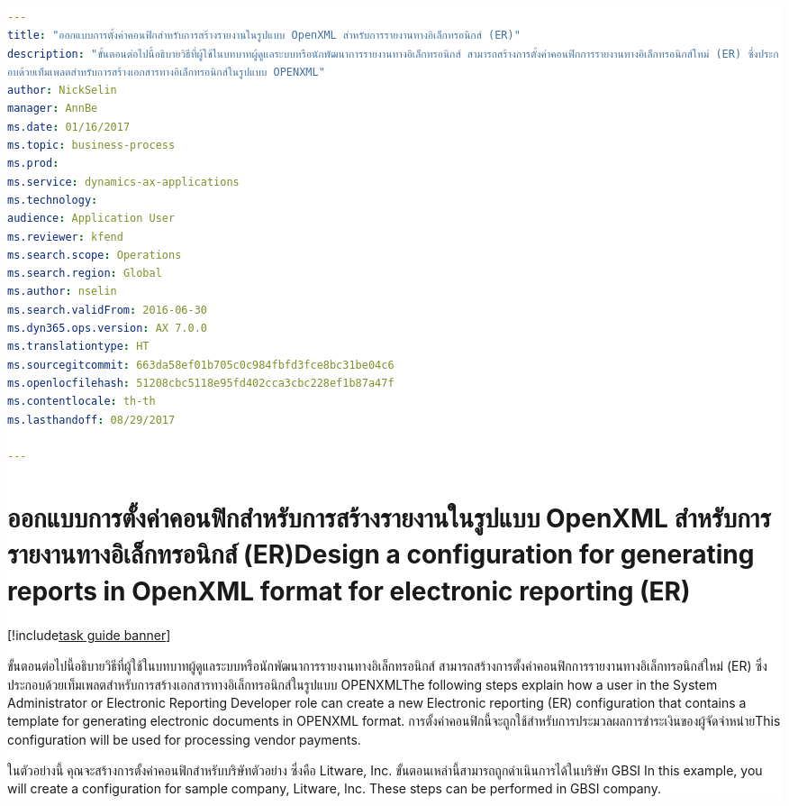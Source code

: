 ```yaml
--- 
title: "ออกแบบการตั้งค่าคอนฟิกสำหรับการสร้างรายงานในรูปแบบ OpenXML สำหรับการรายงานทางอิเล็กทรอนิกส์ (ER)"
description: "ขั้นตอนต่อไปนี้อธิบายวิธีที่ผู้ใช้ในบทบาทผู้ดูแลระบบหรือนักพัฒนาการรายงานทางอิเล็กทรอนิกส์ สามารถสร้างการตั้งค่าคอนฟิกการรายงานทางอิเล็กทรอนิกส์ใหม่ (ER) ซึ่งประกอบด้วยเท็มเพลตสำหรับการสร้างเอกสารทางอิเล็กทรอนิกส์ในรูปแบบ OPENXML"
author: NickSelin
manager: AnnBe
ms.date: 01/16/2017
ms.topic: business-process
ms.prod: 
ms.service: dynamics-ax-applications
ms.technology: 
audience: Application User
ms.reviewer: kfend
ms.search.scope: Operations
ms.search.region: Global
ms.author: nselin
ms.search.validFrom: 2016-06-30
ms.dyn365.ops.version: AX 7.0.0
ms.translationtype: HT
ms.sourcegitcommit: 663da58ef01b705c0c984fbfd3fce8bc31be04c6
ms.openlocfilehash: 51208cbc5118e95fd402cca3cbc228ef1b87a47f
ms.contentlocale: th-th
ms.lasthandoff: 08/29/2017

---
```

# <a name="design-a-configuration-for-generating-reports-in-openxml-format-for-electronic-reporting-er"></a><span data-ttu-id="61f97-103">ออกแบบการตั้งค่าคอนฟิกสำหรับการสร้างรายงานในรูปแบบ OpenXML สำหรับการรายงานทางอิเล็กทรอนิกส์ (ER)</span><span class="sxs-lookup"><span data-stu-id="61f97-103">Design a configuration for generating reports in OpenXML format for electronic reporting (ER)</span></span>

[!include[task guide banner](../../includes/task-guide-banner.md)]

<span data-ttu-id="61f97-104">ขั้นตอนต่อไปนี้อธิบายวิธีที่ผู้ใช้ในบทบาทผู้ดูแลระบบหรือนักพัฒนาการรายงานทางอิเล็กทรอนิกส์ สามารถสร้างการตั้งค่าคอนฟิกการรายงานทางอิเล็กทรอนิกส์ใหม่ (ER) ซึ่งประกอบด้วยเท็มเพลตสำหรับการสร้างเอกสารทางอิเล็กทรอนิกส์ในรูปแบบ OPENXML</span><span class="sxs-lookup"><span data-stu-id="61f97-104">The following steps explain how a user in the System Administrator or Electronic Reporting Developer role can create a new Electronic reporting (ER) configuration that contains a template for generating electronic documents in OPENXML format.</span></span> <span data-ttu-id="61f97-105">การตั้งค่าคอนฟิกนี้จะถูกใช้สำหรับการประมวลผลการชำระเงินของผู้จัดจำหน่าย</span><span class="sxs-lookup"><span data-stu-id="61f97-105">This configuration will be used for processing vendor payments.</span></span>



<span data-ttu-id="61f97-106">ในตัวอย่างนี้ คุณจะสร้างการตั้งค่าคอนฟิกสำหรับบริษัทตัวอย่าง ซึ่งคือ Litware, Inc. ขั้นตอนเหล่านี้สามารถถูกดำเนินการได้ในบริษัท GBSI </span><span class="sxs-lookup"><span data-stu-id="61f97-106">In this example, you will create a configuration for sample company, Litware, Inc. These steps can be performed in GBSI company.</span></span>
